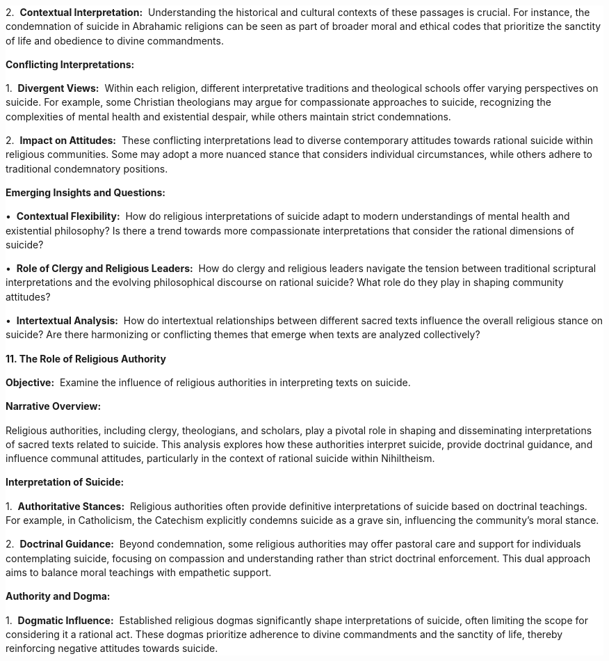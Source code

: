2.&nbsp; **Contextual Interpretation:** &nbsp;Understanding the historical and cultural contexts of these passages is crucial. For instance, the condemnation of suicide in Abrahamic religions can be seen as part of broader moral and ethical codes that prioritize the sanctity of life and obedience to divine commandments.

**Conflicting Interpretations:**

1.&nbsp; **Divergent Views:** &nbsp;Within each religion, different interpretative traditions and theological schools offer varying perspectives on suicide. For example, some Christian theologians may argue for compassionate approaches to suicide, recognizing the complexities of mental health and existential despair, while others maintain strict condemnations.

2.&nbsp; **Impact on Attitudes:** &nbsp;These conflicting interpretations lead to diverse contemporary attitudes towards rational suicide within religious communities. Some may adopt a more nuanced stance that considers individual circumstances, while others adhere to traditional condemnatory positions.

**Emerging Insights and Questions:**

•&nbsp; **Contextual Flexibility:** &nbsp;How do religious interpretations of suicide adapt to modern understandings of mental health and existential philosophy? Is there a trend towards more compassionate interpretations that consider the rational dimensions of suicide?

•&nbsp; **Role of Clergy and Religious Leaders:** &nbsp;How do clergy and religious leaders navigate the tension between traditional scriptural interpretations and the evolving philosophical discourse on rational suicide? What role do they play in shaping community attitudes?

•&nbsp; **Intertextual Analysis:** &nbsp;How do intertextual relationships between different sacred texts influence the overall religious stance on suicide? Are there harmonizing or conflicting themes that emerge when texts are analyzed collectively?

**11. The Role of Religious Authority**

**Objective:** &nbsp;Examine the influence of religious authorities in interpreting texts on suicide.

**Narrative Overview:**

Religious authorities, including clergy, theologians, and scholars, play a pivotal role in shaping and disseminating interpretations of sacred texts related to suicide. This analysis explores how these authorities interpret suicide, provide doctrinal guidance, and influence communal attitudes, particularly in the context of rational suicide within Nihiltheism.

**Interpretation of Suicide:**

1.&nbsp; **Authoritative Stances:** &nbsp;Religious authorities often provide definitive interpretations of suicide based on doctrinal teachings. For example, in Catholicism, the Catechism explicitly condemns suicide as a grave sin, influencing the community’s moral stance.

2.&nbsp; **Doctrinal Guidance:** &nbsp;Beyond condemnation, some religious authorities may offer pastoral care and support for individuals contemplating suicide, focusing on compassion and understanding rather than strict doctrinal enforcement. This dual approach aims to balance moral teachings with empathetic support.

**Authority and Dogma:**

1.&nbsp; **Dogmatic Influence:** &nbsp;Established religious dogmas significantly shape interpretations of suicide, often limiting the scope for considering it a rational act. These dogmas prioritize adherence to divine commandments and the sanctity of life, thereby reinforcing negative attitudes towards suicide.

